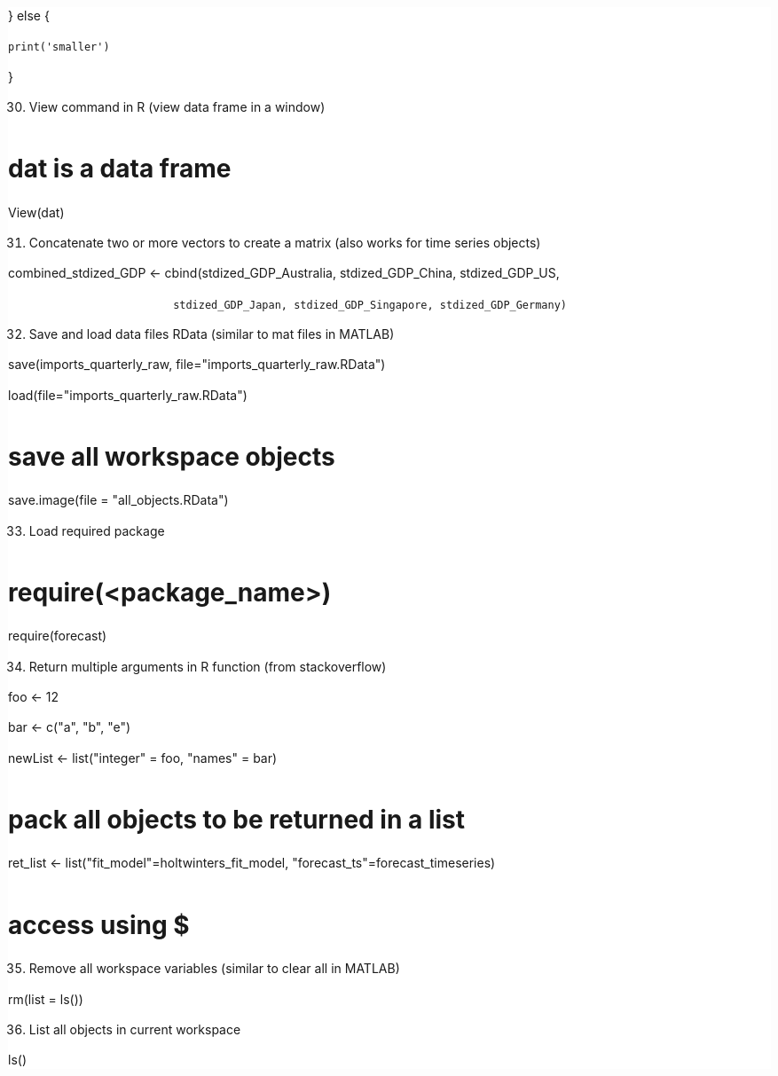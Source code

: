 } else {

    print('smaller')

}

30) View command in R (view data frame in a window)

# dat is a data frame

View(dat)

31) Concatenate two or more vectors to create a matrix (also works for time series objects)

combined_stdized_GDP <- cbind(stdized_GDP_Australia, stdized_GDP_China, stdized_GDP_US, 

                              stdized_GDP_Japan, stdized_GDP_Singapore, stdized_GDP_Germany)

32) Save and load data files RData (similar to mat files in MATLAB)

save(imports_quarterly_raw, file="imports_quarterly_raw.RData")

load(file="imports_quarterly_raw.RData")

# save all workspace objects

save.image(file = "all_objects.RData")

33) Load required package

# require(<package_name>)

require(forecast)

34) Return multiple arguments in R function (from stackoverflow)

foo <- 12

bar <- c("a", "b", "e")

newList <- list("integer" = foo, "names" = bar)

# pack all objects to be returned in a list

ret_list <- list("fit_model"=holtwinters_fit_model, "forecast_ts"=forecast_timeseries)

# access using $

35) Remove all workspace variables (similar to clear all in MATLAB)

rm(list = ls())

36) List all objects in current workspace

ls()
